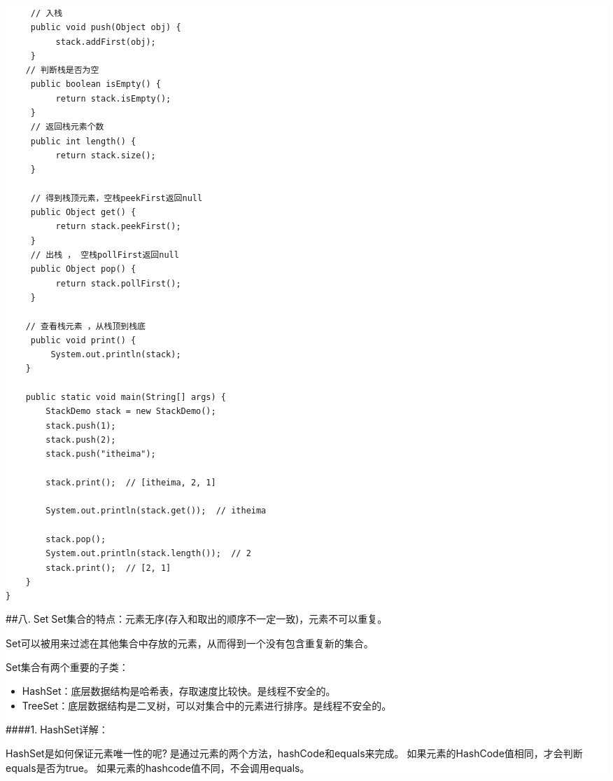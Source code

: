          // 入栈
         public void push(Object obj) {
              stack.addFirst(obj);
         }
        // 判断栈是否为空
         public boolean isEmpty() {
              return stack.isEmpty();
         }
         // 返回栈元素个数
         public int length() {
              return stack.size();
         }
 
         // 得到栈顶元素，空栈peekFirst返回null
         public Object get() {
              return stack.peekFirst();
         }
         // 出栈 ， 空栈pollFirst返回null
         public Object pop() {
              return stack.pollFirst();
         }
 
        // 查看栈元素 ，从栈顶到栈底
         public void print() {
             System.out.println(stack);
        }
 
     	public static void main(String[] args) {
          	StackDemo stack = new StackDemo();
          	stack.push(1);
          	stack.push(2);
          	stack.push("itheima");
 
          	stack.print();  // [itheima, 2, 1]
 
          	System.out.println(stack.get());  // itheima
 
          	stack.pop();
          	System.out.println(stack.length());  // 2
          	stack.print();  // [2, 1]
     	}
	}

##八. Set
Set集合的特点：元素无序(存入和取出的顺序不一定一致)，元素不可以重复。

Set可以被用来过滤在其他集合中存放的元素，从而得到一个没有包含重复新的集合。

Set集合有两个重要的子类：

* HashSet：底层数据结构是哈希表，存取速度比较快。是线程不安全的。
* TreeSet：底层数据结构是二叉树，可以对集合中的元素进行排序。是线程不安全的。
    
####1. HashSet详解：

HashSet是如何保证元素唯一性的呢?
是通过元素的两个方法，hashCode和equals来完成。
如果元素的HashCode值相同，才会判断equals是否为true。
如果元素的hashcode值不同，不会调用equals。

